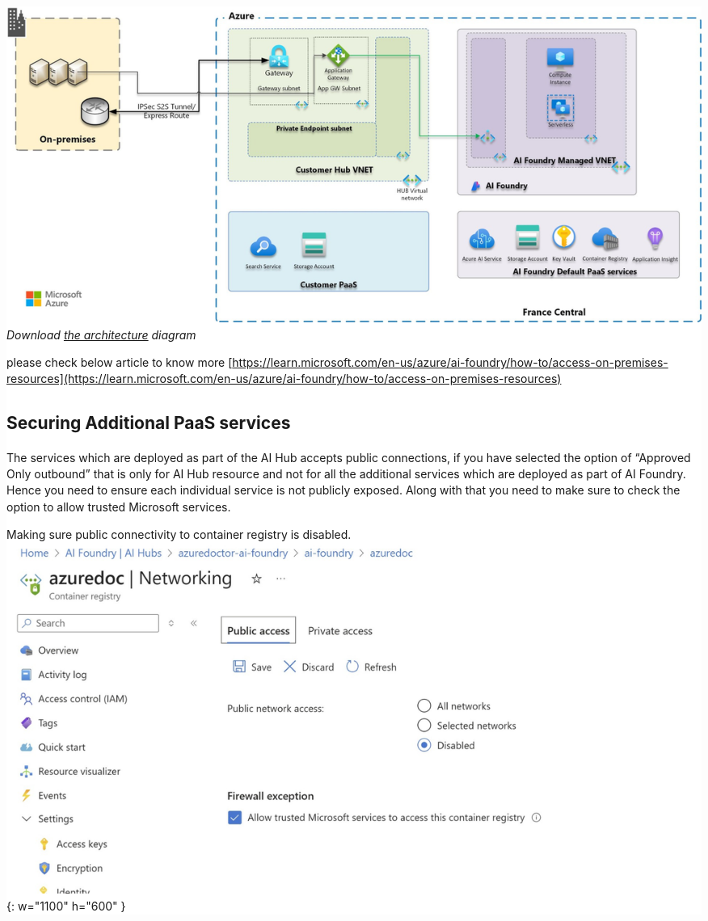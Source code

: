 ![Application gateway private endpoint for ai foundry hub to connect to on-premises](https://raw.githubusercontent.com/qureshiaquib/qureshiaquib.github.io/main/assets/24092025/ai-hub-to-on-premise.jpg)_Download [the architecture](https://github.com/qureshiaquib/qureshiaquib.github.io/raw/main/assets/24042025/securing-ai-foundry.vsdx) diagram_

please check below article to know more
[https://learn.microsoft.com/en-us/azure/ai-foundry/how-to/access-on-premises-resources](https://learn.microsoft.com/en-us/azure/ai-foundry/how-to/access-on-premises-resources)

## Securing Additional PaaS services
The services which are deployed as part of the AI Hub accepts public connections, if you have selected the option of “Approved Only outbound” that is only for AI Hub resource and not for all the additional services which are deployed as part of AI Foundry. Hence you need to ensure each individual service is not publicly exposed. Along with that you need to make sure to check the option to allow trusted Microsoft services.

Making sure public connectivity to container registry is disabled.
![Disabling public connectivity to container registry](https://raw.githubusercontent.com/qureshiaquib/qureshiaquib.github.io/main/assets/24092025/container-registry-disable-public.jpg){: w="1100" h="600" }
